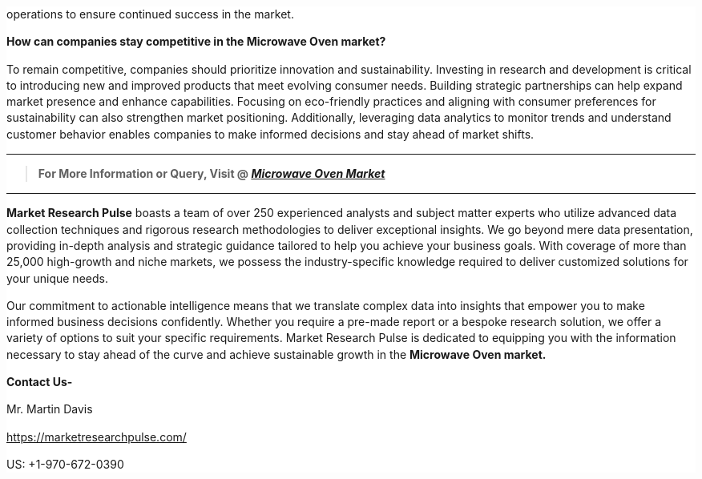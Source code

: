 operations to ensure continued success in the market.</p><p><strong>How can companies stay competitive in the Microwave Oven market?</strong></p><p>To remain competitive, companies should prioritize innovation and sustainability. Investing in research and development is critical to introducing new and improved products that meet evolving consumer needs. Building strategic partnerships can help expand market presence and enhance capabilities. Focusing on eco-friendly practices and aligning with consumer preferences for sustainability can also strengthen market positioning. Additionally, leveraging data analytics to monitor trends and understand customer behavior enables companies to make informed decisions and stay ahead of market shifts.</p><hr /><blockquote><p><strong>For More Information or Query, Visit @&nbsp;<em><a href="https://marketresearchpulse.com/report/57780/microwave-oven-market?utm_source=Linkedin&utm_medium=021">Microwave Oven Market</a></em></strong></p></blockquote><hr /><p><strong>Market Research Pulse</strong> boasts a team of over 250 experienced analysts and subject matter experts who utilize advanced data collection techniques and rigorous research methodologies to deliver exceptional insights. We go beyond mere data presentation, providing in-depth analysis and strategic guidance tailored to help you achieve your business goals. With coverage of more than 25,000 high-growth and niche markets, we possess the industry-specific knowledge required to deliver customized solutions for your unique needs.</p><p>Our commitment to actionable intelligence means that we translate complex data into insights that empower you to make informed business decisions confidently. Whether you require a pre-made report or a bespoke research solution, we offer a variety of options to suit your specific requirements. Market Research Pulse is dedicated to equipping you with the information necessary to stay ahead of the curve and achieve sustainable growth in the <strong>Microwave Oven market.</strong></p><p><strong>Contact Us-</strong></p><p>Mr. Martin Davis</p><p>https://marketresearchpulse.com/</p><p>US: +1-970-672-0390</p>
